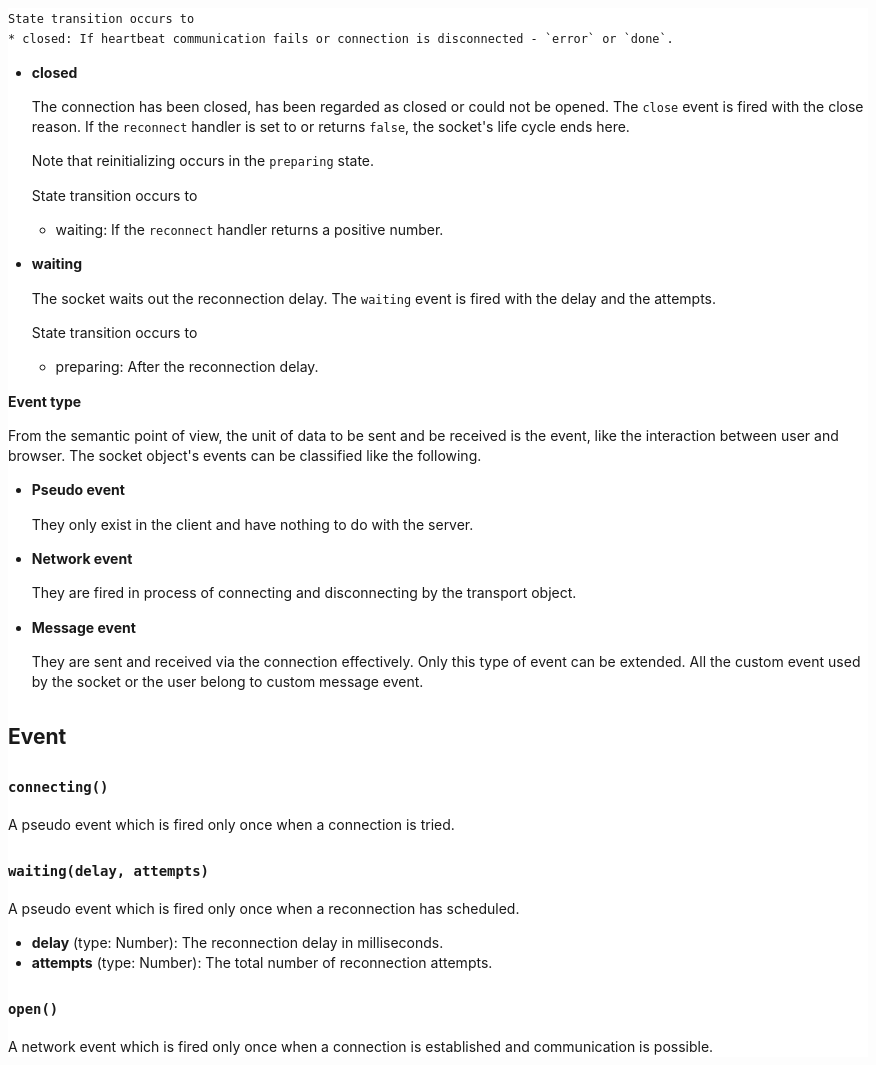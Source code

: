     State transition occurs to
    * closed: If heartbeat communication fails or connection is disconnected - `error` or `done`.
    
* **closed**

    The connection has been closed, has been regarded as closed or could not be opened. The `close` event is fired with the close reason. If the `reconnect` handler is set to or returns `false`, the socket's life cycle ends here.
    
    Note that reinitializing occurs in the `preparing` state.
    
    State transition occurs to
    * waiting: If the `reconnect` handler returns a positive number.
    
* **waiting**

    The socket waits out the reconnection delay. The `waiting` event is fired with the delay and the attempts.
    
    State transition occurs to
    * preparing: After the reconnection delay.
    
**Event type**

From the semantic point of view, the unit of data to be sent and be received is the event, like the interaction between user and browser. The socket object's events can be classified like the following.

* **Pseudo event**

    They only exist in the client and have nothing to do with the server.

* **Network event**

    They are fired in process of connecting and disconnecting by the transport object.

* **Message event**

    They are sent and received via the connection effectively. Only this type of event can be extended. All the custom event used by the socket or the user belong to custom message event. 

## Event

### `connecting()`

A pseudo event which is fired only once when a connection is tried.

### `waiting(delay, attempts)`

A pseudo event which is fired only once when a reconnection has scheduled. 

* **delay** (type: Number): The reconnection delay in milliseconds.
* **attempts** (type: Number): The total number of reconnection attempts.

### `open()`

A network event which is fired only once when a connection is established and communication is possible.
